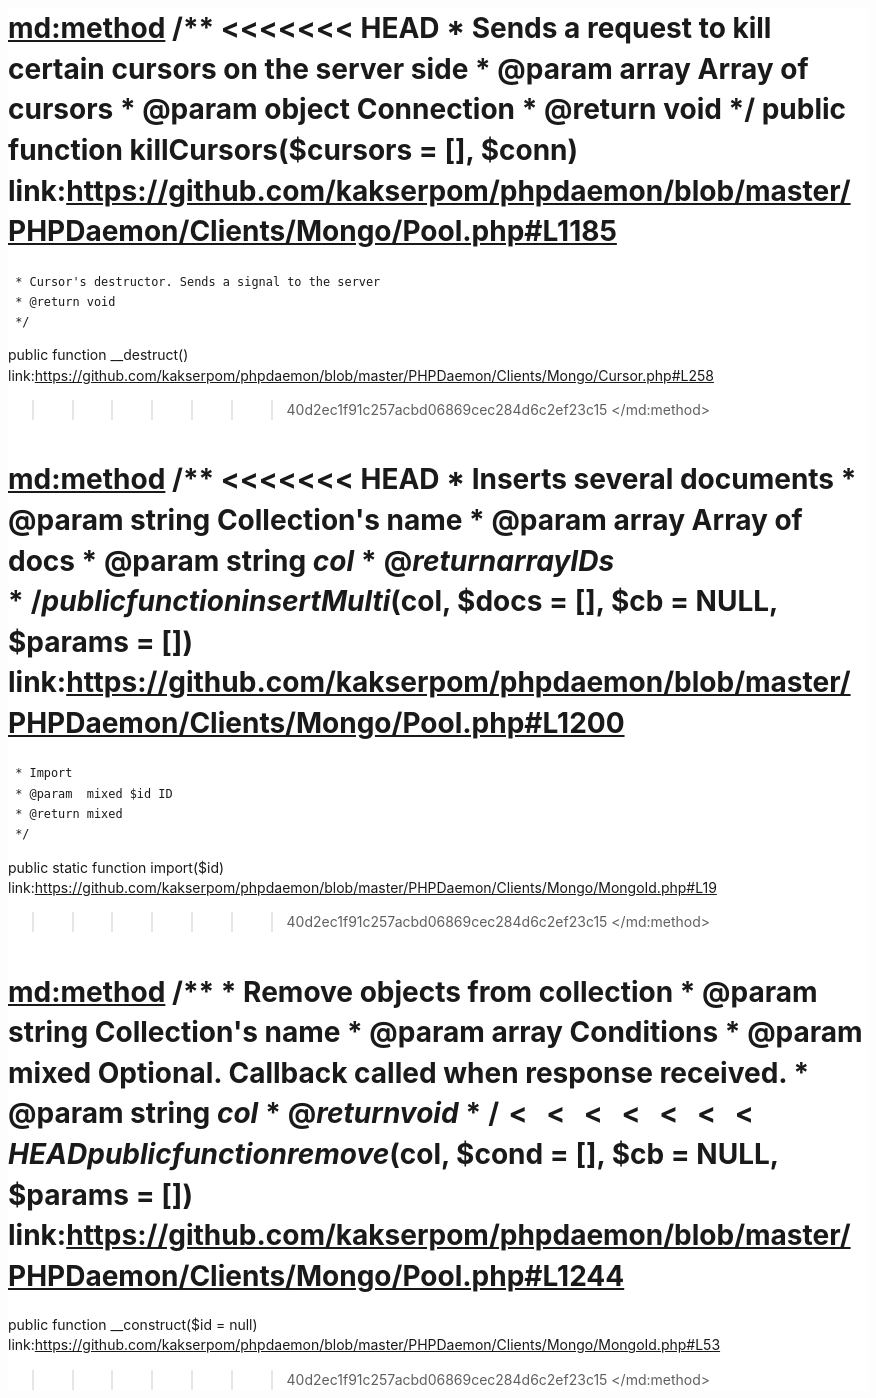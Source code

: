 <md:method>
/**
<<<<<<< HEAD
	 * Sends a request to kill certain cursors on the server side
	 * @param array Array of cursors
	 * @param object Connection
	 * @return void
	 */
public function killCursors($cursors = [], $conn)
link:https://github.com/kakserpom/phpdaemon/blob/master/PHPDaemon/Clients/Mongo/Pool.php#L1185
=======
	 * Cursor's destructor. Sends a signal to the server
	 * @return void
	 */
public function __destruct()
link:https://github.com/kakserpom/phpdaemon/blob/master/PHPDaemon/Clients/Mongo/Cursor.php#L258
>>>>>>> 40d2ec1f91c257acbd06869cec284d6c2ef23c15
</md:method>

<md:method>
/**
<<<<<<< HEAD
	 * Inserts several documents
	 * @param string Collection's name
	 * @param array  Array of docs
	 * @param string $col
	 * @return array IDs
	 */
public function insertMulti($col, $docs = [], $cb = NULL, $params = [])
link:https://github.com/kakserpom/phpdaemon/blob/master/PHPDaemon/Clients/Mongo/Pool.php#L1200
=======
	 * Import
	 * @param  mixed $id ID
	 * @return mixed
	 */
public static function import($id)
link:https://github.com/kakserpom/phpdaemon/blob/master/PHPDaemon/Clients/Mongo/MongoId.php#L19
>>>>>>> 40d2ec1f91c257acbd06869cec284d6c2ef23c15
</md:method>

<md:method>
/**
	 * Remove objects from collection
	 * @param string Collection's name
	 * @param array  Conditions
	 * @param mixed  Optional. Callback called when response received.
	 * @param string $col
	 * @return void
	 */
<<<<<<< HEAD
public function remove($col, $cond = [], $cb = NULL, $params = [])
link:https://github.com/kakserpom/phpdaemon/blob/master/PHPDaemon/Clients/Mongo/Pool.php#L1244
=======
public function __construct($id = null)
link:https://github.com/kakserpom/phpdaemon/blob/master/PHPDaemon/Clients/Mongo/MongoId.php#L53
>>>>>>> 40d2ec1f91c257acbd06869cec284d6c2ef23c15
</md:method>
